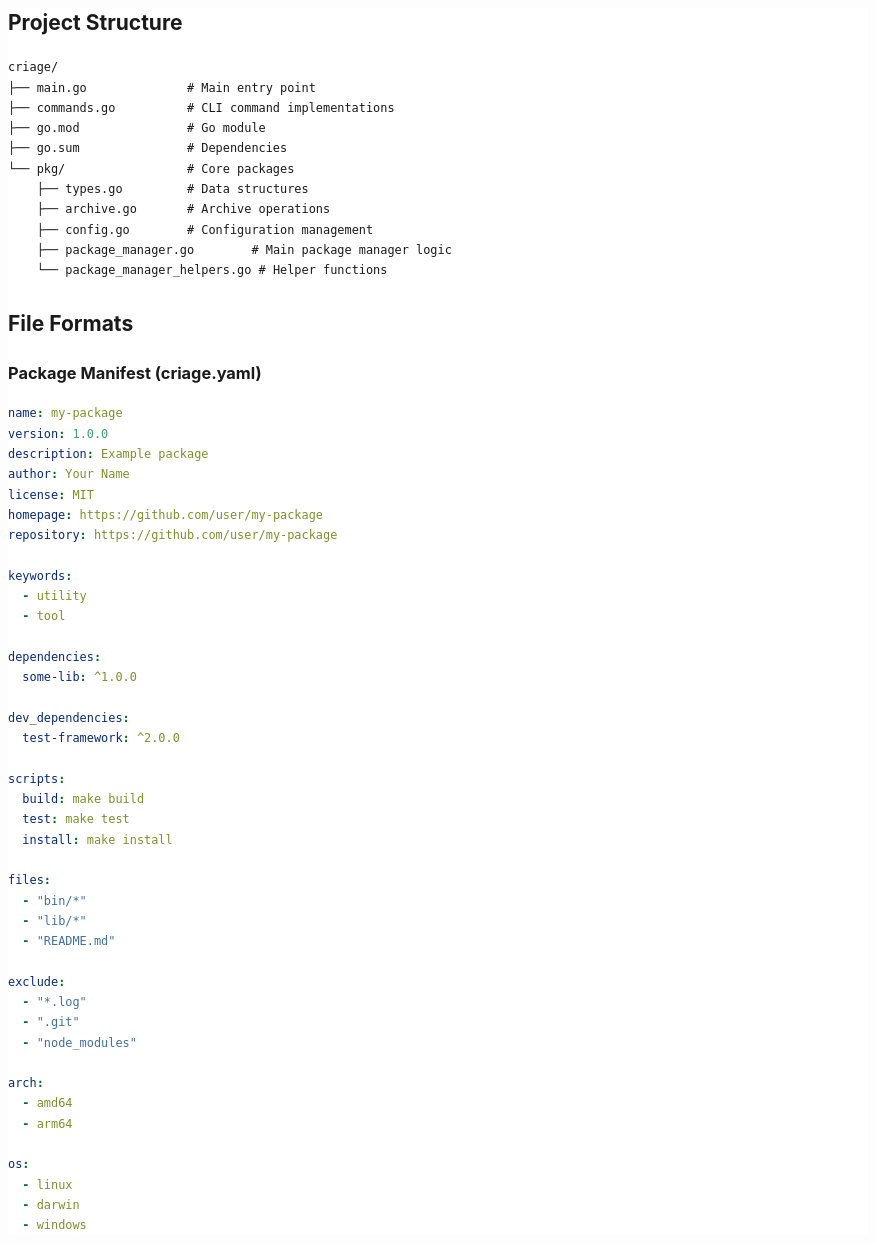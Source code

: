 ## Project Structure

```
criage/
├── main.go              # Main entry point
├── commands.go          # CLI command implementations
├── go.mod               # Go module
├── go.sum               # Dependencies
└── pkg/                 # Core packages
    ├── types.go         # Data structures
    ├── archive.go       # Archive operations
    ├── config.go        # Configuration management
    ├── package_manager.go        # Main package manager logic
    └── package_manager_helpers.go # Helper functions
```

## File Formats

### Package Manifest (criage.yaml)

```yaml
name: my-package
version: 1.0.0
description: Example package
author: Your Name
license: MIT
homepage: https://github.com/user/my-package
repository: https://github.com/user/my-package

keywords:
  - utility
  - tool

dependencies:
  some-lib: ^1.0.0

dev_dependencies:
  test-framework: ^2.0.0

scripts:
  build: make build
  test: make test
  install: make install

files:
  - "bin/*"
  - "lib/*"
  - "README.md"

exclude:
  - "*.log"
  - ".git"
  - "node_modules"

arch:
  - amd64
  - arm64

os:
  - linux  
  - darwin
  - windows

```